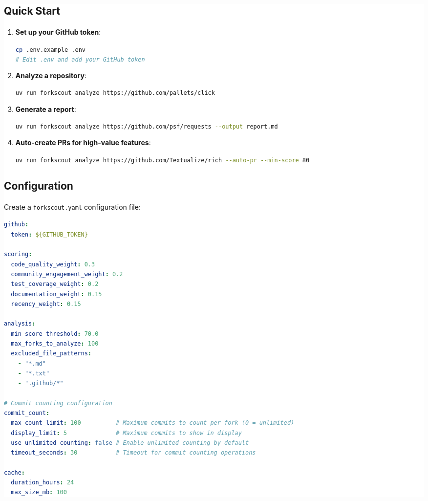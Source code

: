 ## Quick Start

1. **Set up your GitHub token**:
   ```bash
   cp .env.example .env
   # Edit .env and add your GitHub token
   ```

2. **Analyze a repository**:
   ```bash
   uv run forkscout analyze https://github.com/pallets/click
   ```

3. **Generate a report**:
   ```bash
   uv run forkscout analyze https://github.com/psf/requests --output report.md
   ```

4. **Auto-create PRs for high-value features**:
   ```bash
   uv run forkscout analyze https://github.com/Textualize/rich --auto-pr --min-score 80
   ```

## Configuration

Create a `forkscout.yaml` configuration file:

```yaml
github:
  token: ${GITHUB_TOKEN}
  
scoring:
  code_quality_weight: 0.3
  community_engagement_weight: 0.2
  test_coverage_weight: 0.2
  documentation_weight: 0.15
  recency_weight: 0.15

analysis:
  min_score_threshold: 70.0
  max_forks_to_analyze: 100
  excluded_file_patterns:
    - "*.md"
    - "*.txt"
    - ".github/*"

# Commit counting configuration
commit_count:
  max_count_limit: 100          # Maximum commits to count per fork (0 = unlimited)
  display_limit: 5              # Maximum commits to show in display
  use_unlimited_counting: false # Enable unlimited counting by default
  timeout_seconds: 30           # Timeout for commit counting operations

cache:
  duration_hours: 24
  max_size_mb: 100
```
